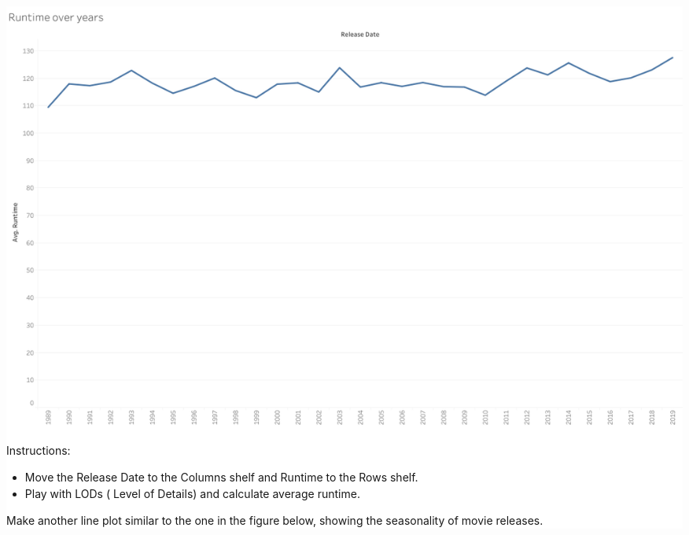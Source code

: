 ![tableau line plot 2](./Runtime-over-years.png)

Instructions:

- Move the Release Date to the Columns shelf and Runtime to the Rows shelf.
- Play with LODs ( Level of Details) and calculate average runtime.

Make another line plot similar to the one in the figure below, showing the seasonality of movie releases.
